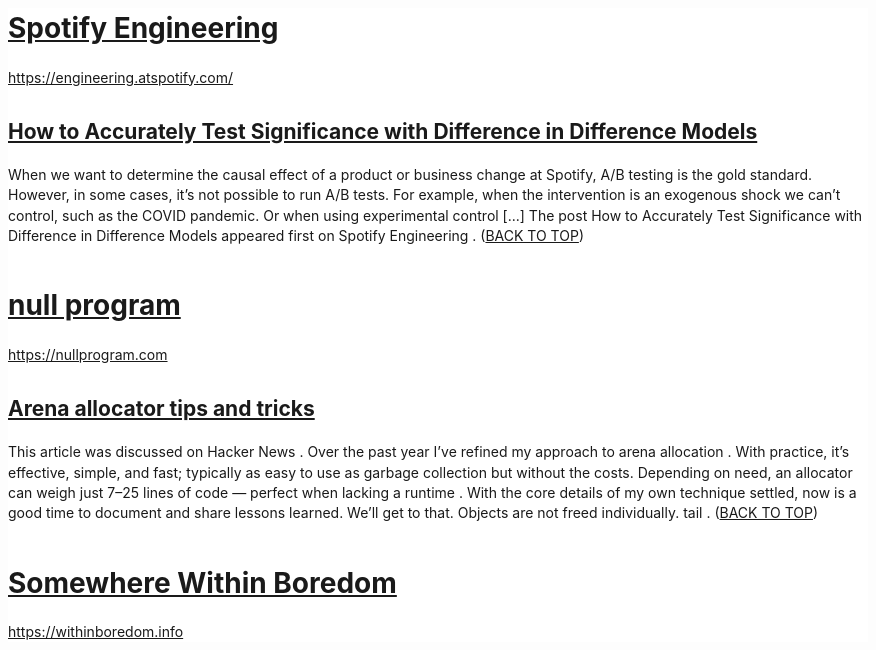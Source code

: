 

<a name="1f8009ea15127c5099ed6b614a22f14b" />

# [Spotify Engineering](https://engineering.atspotify.com/)

https://engineering.atspotify.com/



<a name="cb03bbd66e59b6621160acfe7e4944fc" />

## [How to Accurately Test Significance with Difference in Difference Models](https://engineering.atspotify.com/2023/09/how-to-accurately-test-significance-with-difference-in-difference-models/)


When we want to determine the causal effect of a product or business change at Spotify, A/B testing is the gold standard. However, in some cases, it’s not possible to run A/B tests. For example, when the intervention is an exogenous shock we can’t control, such as the COVID pandemic. Or when using experimental control [...] The post How to Accurately Test Significance with Difference in Difference Models appeared first on Spotify Engineering .
 ([BACK TO TOP](#toc_cb03bbd66e59b6621160acfe7e4944fc))



<a name="244a4f54dddb26cf47e1f472d95418e9" />

# [null program](https://nullprogram.com)

https://nullprogram.com



<a name="7eee600f1b9c30f92fcdc7a828139abb" />

## [Arena allocator tips and tricks](https://nullprogram.com/blog/2023/09/27/)


This article was discussed on Hacker News . Over the past year I’ve refined my approach to arena allocation . With practice, it’s effective, simple, and fast; typically as easy to use as garbage collection but without the costs. Depending on need, an allocator can weigh just 7–25 lines of code — perfect when lacking a runtime . With the core details of my own technique settled, now is a good time to document and share lessons learned. We’ll get to that. Objects are not freed individually. tail .
 ([BACK TO TOP](#toc_7eee600f1b9c30f92fcdc7a828139abb))



<a name="5b75b1255287c10d77007f445f3daf12" />

# [Somewhere Within Boredom](https://withinboredom.info)

https://withinboredom.info
